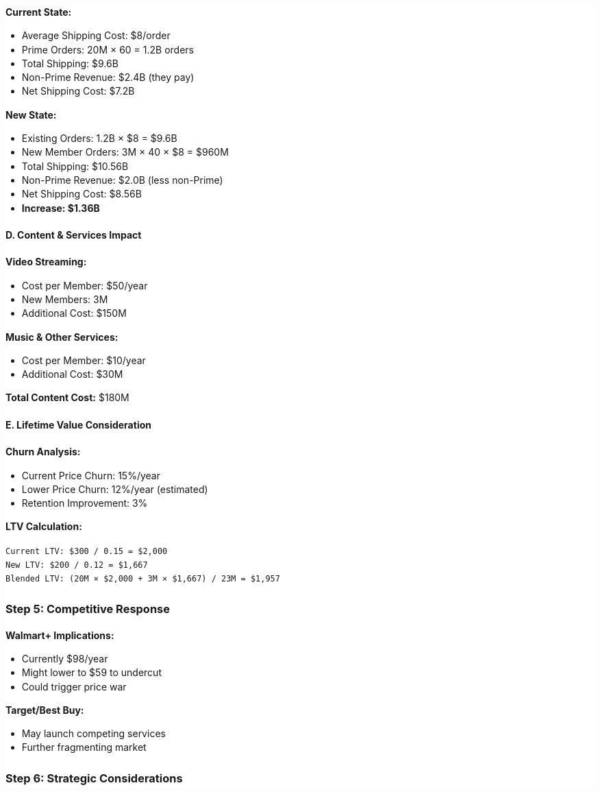 **Current State:**
- Average Shipping Cost: $8/order
- Prime Orders: 20M × 60 = 1.2B orders
- Total Shipping: $9.6B
- Non-Prime Revenue: $2.4B (they pay)
- Net Shipping Cost: $7.2B

**New State:**
- Existing Orders: 1.2B × $8 = $9.6B
- New Member Orders: 3M × 40 × $8 = $960M
- Total Shipping: $10.56B
- Non-Prime Revenue: $2.0B (less non-Prime)
- Net Shipping Cost: $8.56B
- **Increase: $1.36B**

#### D. Content & Services Impact

**Video Streaming:**
- Cost per Member: $50/year
- New Members: 3M
- Additional Cost: $150M

**Music & Other Services:**
- Cost per Member: $10/year
- Additional Cost: $30M

**Total Content Cost:** $180M

#### E. Lifetime Value Consideration

**Churn Analysis:**
- Current Price Churn: 15%/year
- Lower Price Churn: 12%/year (estimated)
- Retention Improvement: 3%

**LTV Calculation:**
```
Current LTV: $300 / 0.15 = $2,000
New LTV: $200 / 0.12 = $1,667
Blended LTV: (20M × $2,000 + 3M × $1,667) / 23M = $1,957
```

### Step 5: Competitive Response

**Walmart+ Implications:**
- Currently $98/year
- Might lower to $59 to undercut
- Could trigger price war

**Target/Best Buy:**
- May launch competing services
- Further fragmenting market

### Step 6: Strategic Considerations
